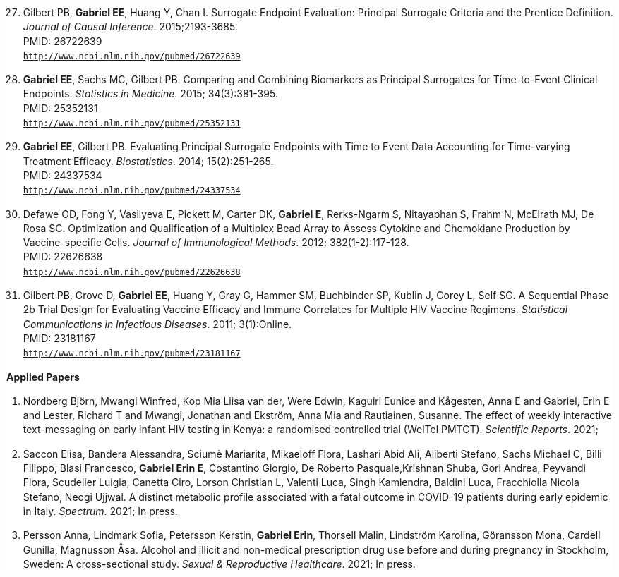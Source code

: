 27. Gilbert PB, **Gabriel EE**, Huang Y, Chan I. Surrogate Endpoint
    Evaluation: Principal Surrogate Criteria and the Prentice
    Definition. *Journal of Causal Inference*. 2015;2193-3685.\
    PMID: 26722639\
    [`http://www.ncbi.nlm.nih.gov/pubmed/26722639`](http://www.ncbi.nlm.nih.gov/pubmed/26722639)

28. **Gabriel EE**, Sachs MC, Gilbert PB. Comparing and Combining
    Biomarkers as Principal Surrogates for Time-to-Event Clinical
    Endpoints. *Statistics in Medicine*. 2015; 34(3):381-395.\
    PMID: 25352131\
    [`http://www.ncbi.nlm.nih.gov/pubmed/25352131`](http://www.ncbi.nlm.nih.gov/pubmed/25352131)

29. **Gabriel EE**, Gilbert PB. Evaluating Principal Surrogate Endpoints
    with Time to Event Data Accounting for Time-varying Treatment
    Efficacy. *Biostatistics*. 2014; 15(2):251-265.\
    PMID: 24337534\
    [`http://www.ncbi.nlm.nih.gov/pubmed/24337534`](http://www.ncbi.nlm.nih.gov/pubmed/24337534)

30. Defawe OD, Fong Y, Vasilyeva E, Pickett M, Carter DK, **Gabriel E**,
    Rerks-Ngarm S, Nitayaphan S, Frahm N, McElrath MJ, De Rosa SC.
    Optimization and Qualification of a Multiplex Bead Array to Assess
    Cytokine and Chemokiane Production by Vaccine-specific Cells.
    *Journal of Immunological Methods*. 2012; 382(1-2):117-128.\
    PMID: 22626638\
    [`http://www.ncbi.nlm.nih.gov/pubmed/22626638`](http://www.ncbi.nlm.nih.gov/pubmed/22626638)

31. Gilbert PB, Grove D, **Gabriel EE**, Huang Y, Gray G, Hammer SM,
    Buchbinder SP, Kublin J, Corey L, Self SG. A Sequential Phase 2b
    Trial Design for Evaluating Vaccine Efficacy and Immune Correlates
    for Multiple HIV Vaccine Regimens. *Statistical Communications in
    Infectious Diseases*. 2011; 3(1):Online.\
    PMID: 23181167\
    [`http://www.ncbi.nlm.nih.gov/pubmed/23181167`](http://www.ncbi.nlm.nih.gov/pubmed/23181167)

**Applied Papers**

1.  Nordberg Björn, Mwangi Winfred, Kop Mia Liisa van der, Were Edwin,
    Kaguiri Eunice and Kågesten, Anna E and Gabriel, Erin E and Lester,
    Richard T and Mwangi, Jonathan and Ekström, Anna Mia and Rautiainen,
    Susanne. The effect of weekly interactive text-messaging on early
    infant HIV testing in Kenya: a randomised controlled trial (WelTel
    PMTCT). *Scientific Reports*. 2021;

2.  Saccon Elisa, Bandera Alessandra, Sciumè Mariarita, Mikaeloff Flora,
    Lashari Abid Ali, Aliberti Stefano, Sachs Michael C, Billi Filippo,
    Blasi Francesco, **Gabriel Erin E**, Costantino Giorgio, De Roberto
    Pasquale,Krishnan Shuba, Gori Andrea, Peyvandi Flora, Scudeller
    Luigia, Canetta Ciro, Lorson Christian L, Valenti Luca, Singh
    Kamlendra, Baldini Luca, Fracchiolla Nicola Stefano, Neogi Ujjwal. A
    distinct metabolic profile associated with a fatal outcome in
    COVID-19 patients during early epidemic in Italy. *Spectrum*. 2021;
    In press.

3.  Persson Anna, Lindmark Sofia, Petersson Kerstin, **Gabriel Erin**,
    Thorsell Malin, Lindström Karolina, Göransson Mona, Cardell Gunilla,
    Magnusson Åsa. Alcohol and illicit and non-medical prescription drug
    use before and during pregnancy in Stockholm, Sweden: A
    cross-sectional study. *Sexual & Reproductive Healthcare*. 2021; In
    press.
